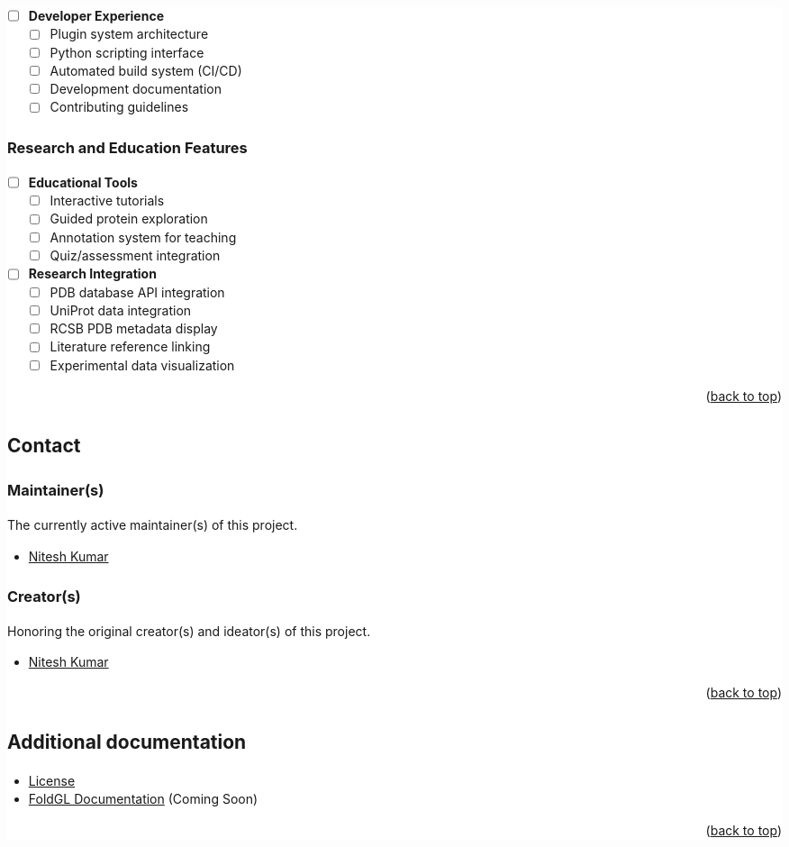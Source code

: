 - [ ] **Developer Experience**
  - [ ] Plugin system architecture
  - [ ] Python scripting interface
  - [ ] Automated build system (CI/CD)
  - [ ] Development documentation
  - [ ] Contributing guidelines

### Research and Education Features
- [ ] **Educational Tools**
  - [ ] Interactive tutorials
  - [ ] Guided protein exploration
  - [ ] Annotation system for teaching
  - [ ] Quiz/assessment integration

- [ ] **Research Integration**
  - [ ] PDB database API integration
  - [ ] UniProt data integration
  - [ ] RCSB PDB metadata display
  - [ ] Literature reference linking
  - [ ] Experimental data visualization

<p align="right">(<a href="#top">back to top</a>)</p>

## Contact

### Maintainer(s)

The currently active maintainer(s) of this project.

- [Nitesh Kumar](https://github.com/devniteshkumar)

### Creator(s)

Honoring the original creator(s) and ideator(s) of this project.

- [Nitesh Kumar](https://github.com/devniteshkumar)

<p align="right">(<a href="#top">back to top</a>)</p>

## Additional documentation

  - [License](/LICENSE)
  - [FoldGL Documentation](https://github.com/devniteshkumar/FoldGL/wiki) (Coming Soon)

<p align="right">(<a href="#top">back to top</a>)</p>




[contributors-shield]: https://img.shields.io/github/contributors/devniteshkumar/FoldGL.svg?style=for-the-badge
[contributors-url]: https://github.com/devniteshkumar/FoldGL/graphs/contributors
[forks-shield]: https://img.shields.io/github/forks/devniteshkumar/FoldGL.svg?style=for-the-badge
[forks-url]: https://github.com/devniteshkumar/FoldGL/network/members
[stars-shield]: https://img.shields.io/github/stars/devniteshkumar/FoldGL.svg?style=for-the-badge
[stars-url]: https://github.com/devniteshkumar/FoldGL/stargazers
[issues-shield]: https://img.shields.io/github/issues/devniteshkumar/FoldGL.svg?style=for-the-badge
[issues-url]: https://github.com/devniteshkumar/FoldGL/issues
[license-shield]: https://img.shields.io/github/license/devniteshkumar/FoldGL.svg?style=for-the-badge
[license-url]: https://github.com/devniteshkumar/FoldGL/blob/main/LICENSE

